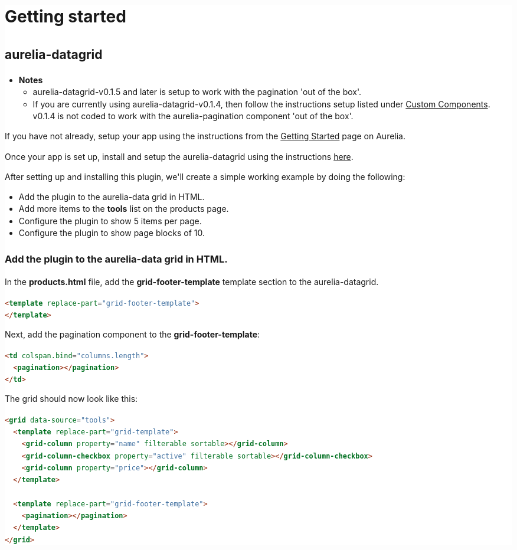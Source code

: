 # Getting started

## aurelia-datagrid
- **Notes**
  - aurelia-datagrid-v0.1.5 and later is setup to work with the pagination 'out of the box'.  
  - If you are currently using aurelia-datagrid-v0.1.4, then follow the instructions setup listed under [Custom Components](https://github.com/donnelljenkins/aurelia-pagination/blob/master/doc/HOWTO.md#aurelia-datagrid014).  v0.1.4 is not coded to work with the aurelia-pagination component 'out of the box'.

If you have not already, setup your app using the instructions from the <a href="http://aurelia.io/docs.html#/aurelia/framework/latest/doc/article/getting-started" target="_blank">Getting Started<a> page on Aurelia.

Once your app is set up, install and setup the aurelia-datagrid using the instructions <a href="https://github.com/donnelljenkins/aurelia-datagrid/blob/master/doc/HOWTO.md#getting-started" target="_blank">here</a>.

After setting up and installing this plugin, we'll create a simple working example by doing the following:
- Add the plugin to the aurelia-data grid in HTML.
- Add more items to the **tools** list on the products page.
- Configure the plugin to show 5 items per page.
- Configure the plugin to show page blocks of 10.

### Add the plugin to the aurelia-data grid in HTML.
In the **products.html** file, add the **grid-footer-template** template section to the aurelia-datagrid.
```html
<template replace-part="grid-footer-template">
</template>
```

Next, add the pagination component to the **grid-footer-template**:
```html
<td colspan.bind="columns.length">
  <pagination></pagination>
</td>
```
The grid should now look like this:
```html
<grid data-source="tools">
  <template replace-part="grid-template">
    <grid-column property="name" filterable sortable></grid-column>
    <grid-column-checkbox property="active" filterable sortable></grid-column-checkbox>
    <grid-column property="price"></grid-column>
  </template>
  
  <template replace-part="grid-footer-template">
    <pagination></pagination>
  </template>
</grid>
```
